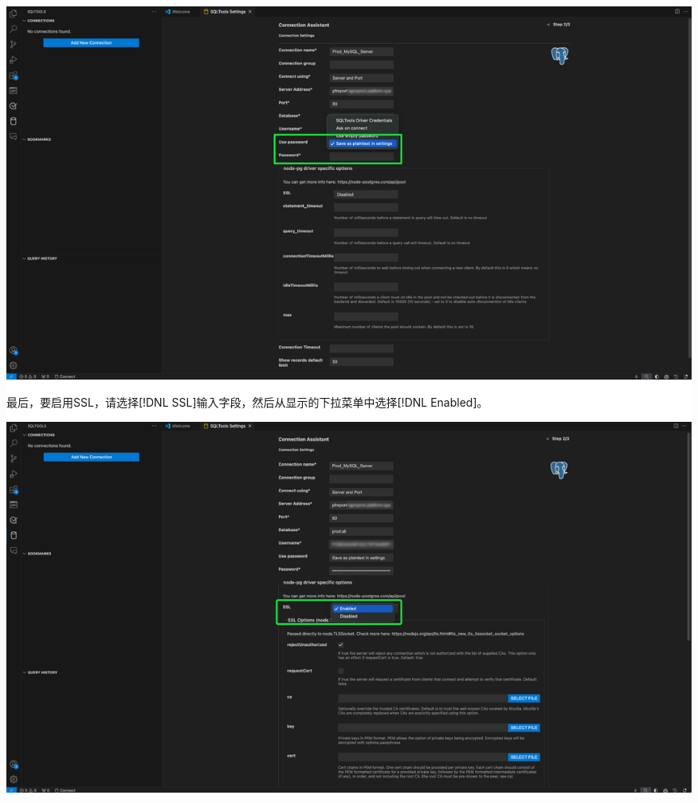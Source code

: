 ![使用密码，其下拉菜单和密码字段突出显示。](../images/clients/github-copilot/access-token.png)

最后，要启用SSL，请选择[!DNL SSL]输入字段，然后从显示的下拉菜单中选择[!DNL Enabled]。

![下拉菜单中启用了的SSL字段突出显示。](../images/clients/github-copilot/ssl-enabled.png)

